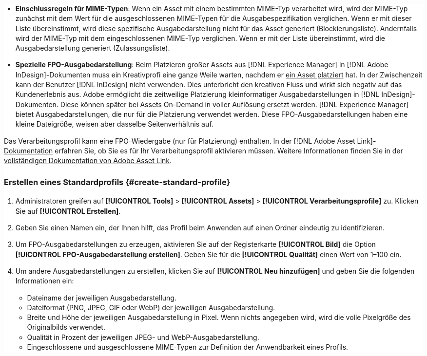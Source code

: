 * **Einschlussregeln für MIME-Typen**: Wenn ein Asset mit einem bestimmten MIME-Typ verarbeitet wird, wird der MIME-Typ zunächst mit dem Wert für die ausgeschlossenen MIME-Typen für die Ausgabespezifikation verglichen. Wenn er mit dieser Liste übereinstimmt, wird diese spezifische Ausgabedarstellung nicht für das Asset generiert (Blockierungsliste). Andernfalls wird der MIME-Typ mit dem eingeschlossenen MIME-Typ verglichen. Wenn er mit der Liste übereinstimmt, wird die Ausgabedarstellung generiert (Zulassungsliste).

* **Spezielle FPO-Ausgabedarstellung**: Beim Platzieren großer Assets aus [!DNL Experience Manager] in [!DNL Adobe InDesign]-Dokumenten muss ein Kreativprofi eine ganze Weile warten, nachdem er [ein Asset platziert](https://helpx.adobe.com/de/indesign/using/placing-graphics.html) hat. In der Zwischenzeit kann der Benutzer [!DNL InDesign] nicht verwenden. Dies unterbricht den kreativen Fluss und wirkt sich negativ auf das Kundenerlebnis aus. Adobe ermöglicht die zeitweilige Platzierung kleinformatiger Ausgabedarstellungen in [!DNL InDesign]-Dokumenten. Diese können später bei Assets On-Demand in voller Auflösung ersetzt werden. [!DNL Experience Manager] bietet Ausgabedarstellungen, die nur für die Platzierung verwendet werden. Diese FPO-Ausgabedarstellungen haben eine kleine Dateigröße, weisen aber dasselbe Seitenverhältnis auf.

Das Verarbeitungsprofil kann eine FPO-Wiedergabe (nur für Platzierung) enthalten. In der [!DNL Adobe Asset Link]-[Dokumentation](https://helpx.adobe.com/de/enterprise/using/manage-assets-using-adobe-asset-link.html) erfahren Sie, ob Sie es für Ihr Verarbeitungsprofil aktivieren müssen. Weitere Informationen finden Sie in der [vollständigen Dokumentation von Adobe Asset Link](https://helpx.adobe.com/de/enterprise/using/adobe-asset-link.html).

### Erstellen eines Standardprofils {#create-standard-profile}

1. Administratoren greifen auf **[!UICONTROL Tools]** > **[!UICONTROL Assets]** > **[!UICONTROL Verarbeitungsprofile]** zu. Klicken Sie auf **[!UICONTROL Erstellen]**.
1. Geben Sie einen Namen ein, der Ihnen hilft, das Profil beim Anwenden auf einen Ordner eindeutig zu identifizieren.
1. Um FPO-Ausgabedarstellungen zu erzeugen, aktivieren Sie auf der Registerkarte **[!UICONTROL Bild]** die Option **[!UICONTROL FPO-Ausgabedarstellung erstellen]**. Geben Sie für die **[!UICONTROL Qualität]** einen Wert von 1–100 ein.
1. Um andere Ausgabedarstellungen zu erstellen, klicken Sie auf **[!UICONTROL Neu hinzufügen]** und geben Sie die folgenden Informationen ein:

   * Dateiname der jeweiligen Ausgabedarstellung.
   * Dateiformat (PNG, JPEG, GIF oder WebP) der jeweiligen Ausgabedarstellung.
   * Breite und Höhe der jeweiligen Ausgabedarstellung in Pixel. Wenn nichts angegeben wird, wird die volle Pixelgröße des Originalbilds verwendet.
   * Qualität in Prozent der jeweiligen JPEG- und WebP-Ausgabedarstellung.
   * Eingeschlossene und ausgeschlossene MIME-Typen zur Definition der Anwendbarkeit eines Profils.
